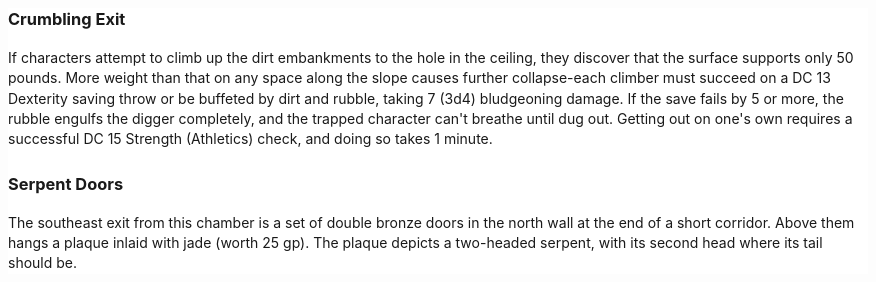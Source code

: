 ### Crumbling Exit

If characters attempt to climb up the dirt embankments to the hole in the ceiling, they discover that the surface supports only 50 pounds. More weight than that on any space along the slope causes further collapse-each climber must succeed on a DC 13 Dexterity saving throw or be buffeted by dirt and rubble, taking 7 (3d4) bludgeoning damage. If the save fails by 5 or more, the rubble engulfs the digger completely, and the trapped character can't breathe until dug out. Getting out on one's own requires a successful DC 15 Strength (Athletics) check, and doing so takes 1 minute.

### Serpent Doors

The southeast exit from this chamber is a set of double bronze doors in the north wall at the end of a short corridor. Above them hangs a plaque inlaid with jade (worth 25 gp). The plaque depicts a two-headed serpent, with its second head where its tail should be.